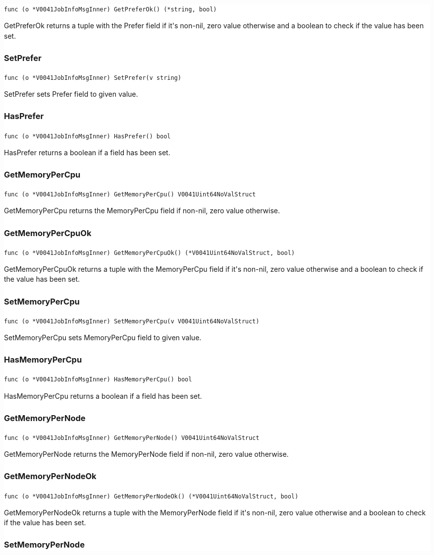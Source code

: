 `func (o *V0041JobInfoMsgInner) GetPreferOk() (*string, bool)`

GetPreferOk returns a tuple with the Prefer field if it's non-nil, zero value otherwise
and a boolean to check if the value has been set.

### SetPrefer

`func (o *V0041JobInfoMsgInner) SetPrefer(v string)`

SetPrefer sets Prefer field to given value.

### HasPrefer

`func (o *V0041JobInfoMsgInner) HasPrefer() bool`

HasPrefer returns a boolean if a field has been set.

### GetMemoryPerCpu

`func (o *V0041JobInfoMsgInner) GetMemoryPerCpu() V0041Uint64NoValStruct`

GetMemoryPerCpu returns the MemoryPerCpu field if non-nil, zero value otherwise.

### GetMemoryPerCpuOk

`func (o *V0041JobInfoMsgInner) GetMemoryPerCpuOk() (*V0041Uint64NoValStruct, bool)`

GetMemoryPerCpuOk returns a tuple with the MemoryPerCpu field if it's non-nil, zero value otherwise
and a boolean to check if the value has been set.

### SetMemoryPerCpu

`func (o *V0041JobInfoMsgInner) SetMemoryPerCpu(v V0041Uint64NoValStruct)`

SetMemoryPerCpu sets MemoryPerCpu field to given value.

### HasMemoryPerCpu

`func (o *V0041JobInfoMsgInner) HasMemoryPerCpu() bool`

HasMemoryPerCpu returns a boolean if a field has been set.

### GetMemoryPerNode

`func (o *V0041JobInfoMsgInner) GetMemoryPerNode() V0041Uint64NoValStruct`

GetMemoryPerNode returns the MemoryPerNode field if non-nil, zero value otherwise.

### GetMemoryPerNodeOk

`func (o *V0041JobInfoMsgInner) GetMemoryPerNodeOk() (*V0041Uint64NoValStruct, bool)`

GetMemoryPerNodeOk returns a tuple with the MemoryPerNode field if it's non-nil, zero value otherwise
and a boolean to check if the value has been set.

### SetMemoryPerNode
